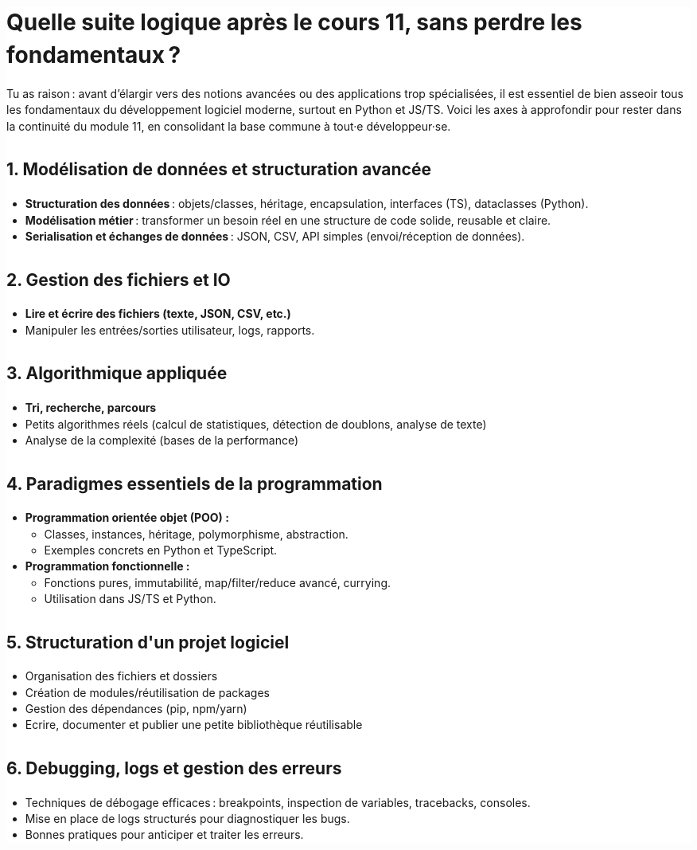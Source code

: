 # Quelle suite logique après le cours 11, sans perdre les fondamentaux ?

Tu as raison : avant d’élargir vers des notions avancées ou des applications trop spécialisées, il est essentiel de bien asseoir tous les fondamentaux du développement logiciel moderne, surtout en Python et JS/TS. Voici les axes à approfondir pour rester dans la continuité du module 11, en consolidant la base commune à tout·e développeur·se.

## 1. Modélisation de données et structuration avancée

- **Structuration des données** : objets/classes, héritage, encapsulation, interfaces (TS), dataclasses (Python).
- **Modélisation métier** : transformer un besoin réel en une structure de code solide, reusable et claire.
- **Serialisation et échanges de données** : JSON, CSV, API simples (envoi/réception de données).


## 2. Gestion des fichiers et IO

- **Lire et écrire des fichiers (texte, JSON, CSV, etc.)**
- Manipuler les entrées/sorties utilisateur, logs, rapports.


## 3. Algorithmique appliquée

- **Tri, recherche, parcours**
- Petits algorithmes réels (calcul de statistiques, détection de doublons, analyse de texte)
- Analyse de la complexité (bases de la performance)


## 4. Paradigmes essentiels de la programmation

- **Programmation orientée objet (POO) :**
    - Classes, instances, héritage, polymorphisme, abstraction.
    - Exemples concrets en Python et TypeScript.
- **Programmation fonctionnelle :**
    - Fonctions pures, immutabilité, map/filter/reduce avancé, currying.
    - Utilisation dans JS/TS et Python.


## 5. Structuration d'un projet logiciel

- Organisation des fichiers et dossiers
- Création de modules/réutilisation de packages
- Gestion des dépendances (pip, npm/yarn)
- Ecrire, documenter et publier une petite bibliothèque réutilisable


## 6. Debugging, logs et gestion des erreurs

- Techniques de débogage efficaces : breakpoints, inspection de variables, tracebacks, consoles.
- Mise en place de logs structurés pour diagnostiquer les bugs.
- Bonnes pratiques pour anticiper et traiter les erreurs.
